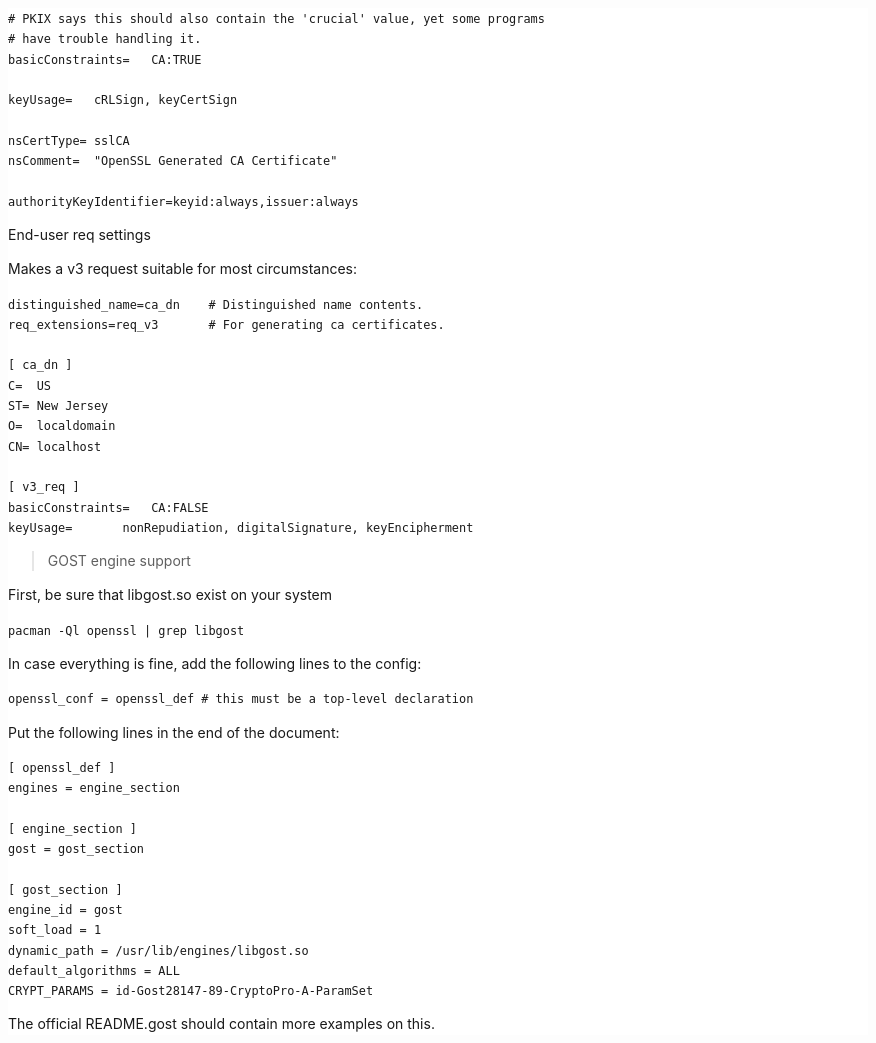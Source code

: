     # PKIX says this should also contain the 'crucial' value, yet some programs
    # have trouble handling it.
    basicConstraints=	CA:TRUE

    keyUsage=	cRLSign, keyCertSign

    nsCertType=	sslCA
    nsComment=	"OpenSSL Generated CA Certificate"

    authorityKeyIdentifier=keyid:always,issuer:always

End-user req settings

Makes a v3 request suitable for most circumstances:

    distinguished_name=ca_dn	# Distinguished name contents.
    req_extensions=req_v3		# For generating ca certificates.

    [ ca_dn ]
    C=	US
    ST=	New Jersey
    O=	localdomain
    CN=	localhost

    [ v3_req ]
    basicConstraints=	CA:FALSE
    keyUsage=		nonRepudiation, digitalSignature, keyEncipherment

> GOST engine support

First, be sure that libgost.so exist on your system

    pacman -Ql openssl | grep libgost

In case everything is fine, add the following lines to the config:

    openssl_conf = openssl_def # this must be a top-level declaration

Put the following lines in the end of the document:

    [ openssl_def ]
    engines = engine_section

    [ engine_section ]
    gost = gost_section

    [ gost_section ]
    engine_id = gost
    soft_load = 1
    dynamic_path = /usr/lib/engines/libgost.so
    default_algorithms = ALL
    CRYPT_PARAMS = id-Gost28147-89-CryptoPro-A-ParamSet

The official README.gost should contain more examples on this.
